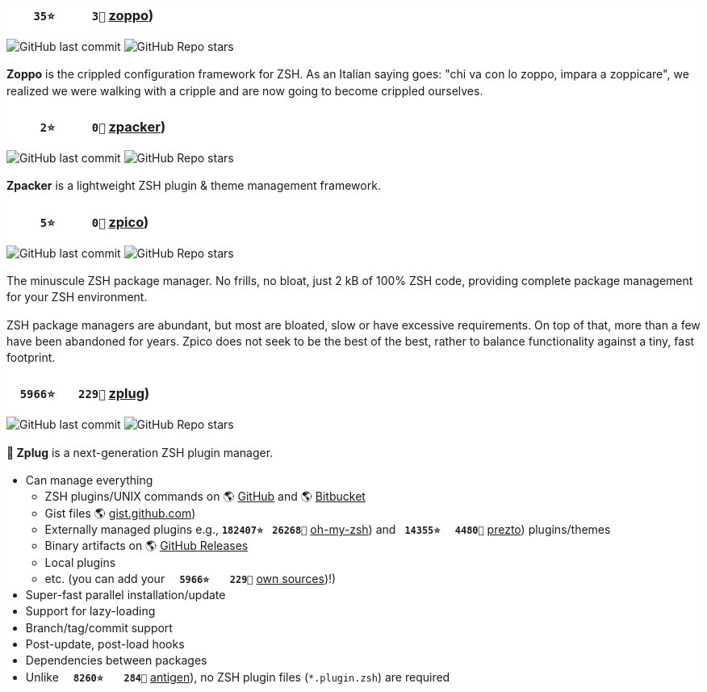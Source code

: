 ### <b><code>&nbsp;&nbsp;&nbsp;&nbsp;35⭐</code></b> <b><code>&nbsp;&nbsp;&nbsp;&nbsp;&nbsp;3🍴</code></b> [zoppo](https://github.com/zoppo/zoppo))
![GitHub last commit](https://img.shields.io/github/last-commit/zoppo/zoppo)
 ![GitHub Repo stars](https://img.shields.io/github/stars/zoppo/zoppo)

**Zoppo** is the crippled configuration framework for ZSH. As an Italian saying goes: "chi va con lo zoppo, impara a zoppicare", we realized we were walking with a cripple and are now going to become crippled ourselves.

### <b><code>&nbsp;&nbsp;&nbsp;&nbsp;&nbsp;2⭐</code></b> <b><code>&nbsp;&nbsp;&nbsp;&nbsp;&nbsp;0🍴</code></b> [zpacker](https://github.com/happyslowly/zpacker))
![GitHub last commit](https://img.shields.io/github/last-commit/happyslowly/zpacker)
 ![GitHub Repo stars](https://img.shields.io/github/stars/happyslowly/zpacker)

**Zpacker** is a lightweight ZSH plugin & theme management framework.

### <b><code>&nbsp;&nbsp;&nbsp;&nbsp;&nbsp;5⭐</code></b> <b><code>&nbsp;&nbsp;&nbsp;&nbsp;&nbsp;0🍴</code></b> [zpico](https://github.com/thornjad/zpico))
![GitHub last commit](https://img.shields.io/github/last-commit/thornjad/zpico)
 ![GitHub Repo stars](https://img.shields.io/github/stars/thornjad/zpico)

The minuscule ZSH package manager. No frills, no bloat, just 2 kB of 100% ZSH code, providing complete package management for your ZSH environment.

ZSH package managers are abundant, but most are bloated, slow or have excessive requirements. On top of that, more than a few have been abandoned for years. Zpico does not seek to be the best of the best, rather to balance functionality against a tiny, fast footprint.

### <b><code>&nbsp;&nbsp;5966⭐</code></b> <b><code>&nbsp;&nbsp;&nbsp;229🍴</code></b> [zplug](https://github.com/zplug/zplug))
![GitHub last commit](https://img.shields.io/github/last-commit/zplug/zplug)
 ![GitHub Repo stars](https://img.shields.io/github/stars/zplug/zplug)

**:hibiscus: Zplug** is a next-generation ZSH plugin manager.

- Can manage everything
  - ZSH plugins/UNIX commands on 🌎 [GitHub](github.com) and 🌎 [Bitbucket](bitbucket.org)
  - Gist files  🌎 [gist.github.com](gist.github.com/discover))
  - Externally managed plugins e.g., <b><code>182407⭐</code></b> <b><code>&nbsp;26268🍴</code></b> [oh-my-zsh](https://github.com/ohmyzsh/ohmyzsh)) and <b><code>&nbsp;14355⭐</code></b> <b><code>&nbsp;&nbsp;4480🍴</code></b> [prezto](https://github.com/sorin-ionescu/prezto)) plugins/themes
  - Binary artifacts on 🌎 [GitHub Releases](help.github.com/articles/about-releases/)
  - Local plugins
  - etc. (you can add your <b><code>&nbsp;&nbsp;5966⭐</code></b> <b><code>&nbsp;&nbsp;&nbsp;229🍴</code></b> [own sources](https://github.com/zplug/zplug/blob/master/doc/guide/External-Sources.md))!)
- Super-fast parallel installation/update
- Support for lazy-loading
- Branch/tag/commit support
- Post-update, post-load hooks
- Dependencies between packages
- Unlike <b><code>&nbsp;&nbsp;8260⭐</code></b> <b><code>&nbsp;&nbsp;&nbsp;284🍴</code></b> [antigen](https://github.com/zsh-users/antigen)), no ZSH plugin files (`*.plugin.zsh`) are required